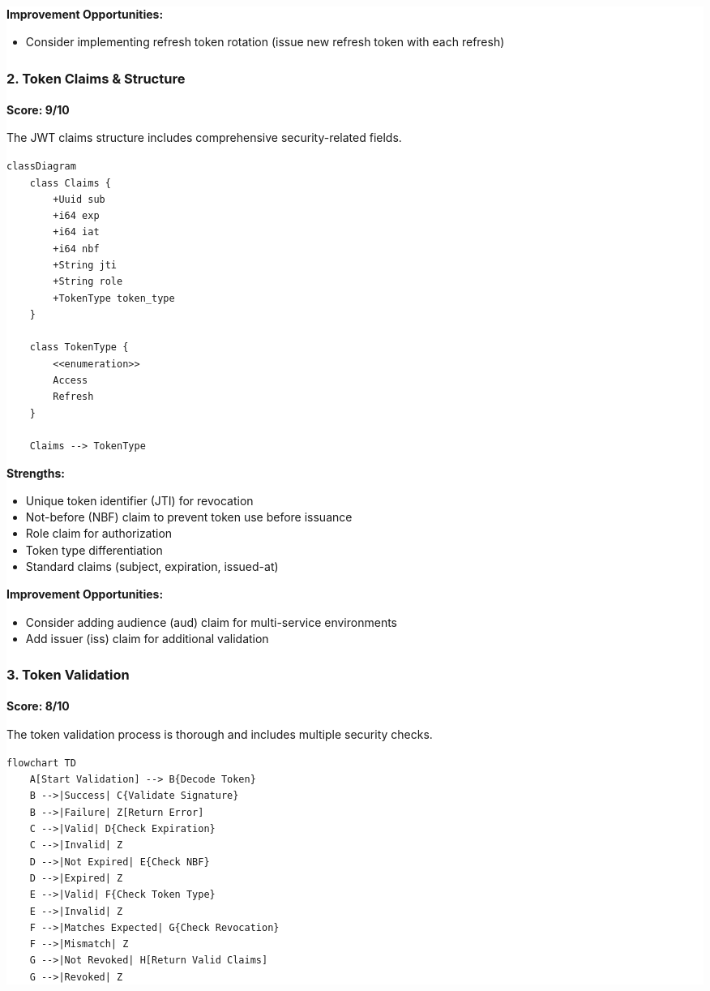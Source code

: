 **Improvement Opportunities:**
- Consider implementing refresh token rotation (issue new refresh token with each refresh)

### 2. Token Claims & Structure

**Score: 9/10**

The JWT claims structure includes comprehensive security-related fields.

```mermaid
classDiagram
    class Claims {
        +Uuid sub
        +i64 exp
        +i64 iat
        +i64 nbf
        +String jti
        +String role
        +TokenType token_type
    }
    
    class TokenType {
        <<enumeration>>
        Access
        Refresh
    }
    
    Claims --> TokenType
```

**Strengths:**
- Unique token identifier (JTI) for revocation
- Not-before (NBF) claim to prevent token use before issuance
- Role claim for authorization
- Token type differentiation
- Standard claims (subject, expiration, issued-at)

**Improvement Opportunities:**
- Consider adding audience (aud) claim for multi-service environments
- Add issuer (iss) claim for additional validation

### 3. Token Validation

**Score: 8/10**

The token validation process is thorough and includes multiple security checks.

```mermaid
flowchart TD
    A[Start Validation] --> B{Decode Token}
    B -->|Success| C{Validate Signature}
    B -->|Failure| Z[Return Error]
    C -->|Valid| D{Check Expiration}
    C -->|Invalid| Z
    D -->|Not Expired| E{Check NBF}
    D -->|Expired| Z
    E -->|Valid| F{Check Token Type}
    E -->|Invalid| Z
    F -->|Matches Expected| G{Check Revocation}
    F -->|Mismatch| Z
    G -->|Not Revoked| H[Return Valid Claims]
    G -->|Revoked| Z
```
